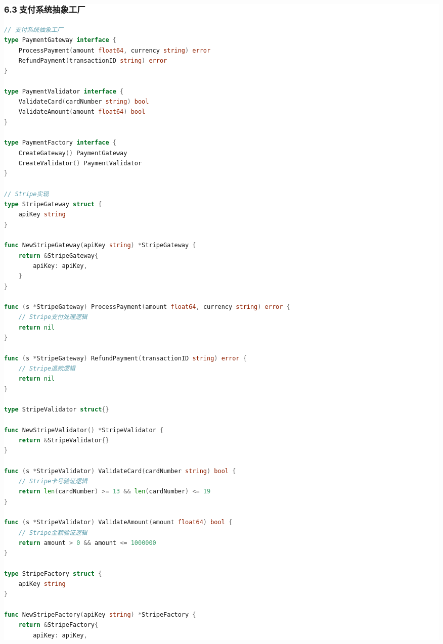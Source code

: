 ### 6.3 支付系统抽象工厂

```go
// 支付系统抽象工厂
type PaymentGateway interface {
    ProcessPayment(amount float64, currency string) error
    RefundPayment(transactionID string) error
}

type PaymentValidator interface {
    ValidateCard(cardNumber string) bool
    ValidateAmount(amount float64) bool
}

type PaymentFactory interface {
    CreateGateway() PaymentGateway
    CreateValidator() PaymentValidator
}

// Stripe实现
type StripeGateway struct {
    apiKey string
}

func NewStripeGateway(apiKey string) *StripeGateway {
    return &StripeGateway{
        apiKey: apiKey,
    }
}

func (s *StripeGateway) ProcessPayment(amount float64, currency string) error {
    // Stripe支付处理逻辑
    return nil
}

func (s *StripeGateway) RefundPayment(transactionID string) error {
    // Stripe退款逻辑
    return nil
}

type StripeValidator struct{}

func NewStripeValidator() *StripeValidator {
    return &StripeValidator{}
}

func (s *StripeValidator) ValidateCard(cardNumber string) bool {
    // Stripe卡号验证逻辑
    return len(cardNumber) >= 13 && len(cardNumber) <= 19
}

func (s *StripeValidator) ValidateAmount(amount float64) bool {
    // Stripe金额验证逻辑
    return amount > 0 && amount <= 1000000
}

type StripeFactory struct {
    apiKey string
}

func NewStripeFactory(apiKey string) *StripeFactory {
    return &StripeFactory{
        apiKey: apiKey,
```